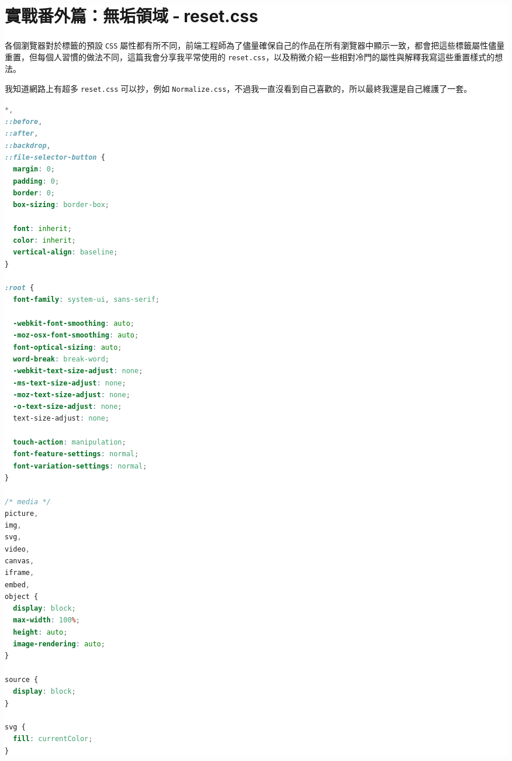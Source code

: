 # 實戰番外篇：無垢領域 - reset.css

各個瀏覽器對於標籤的預設 `CSS` 屬性都有所不同，前端工程師為了儘量確保自己的作品在所有瀏覽器中顯示一致，都會把這些標籤屬性儘量重置，但每個人習慣的做法不同，這篇我會分享我平常使用的 `reset.css`，以及稍微介紹一些相對冷門的屬性與解釋我寫這些重置樣式的想法。

我知道網路上有超多 `reset.css` 可以抄，例如 `Normalize.css`，不過我一直沒看到自己喜歡的，所以最終我還是自己維護了一套。

```css
*,
::before,
::after,
::backdrop,
::file-selector-button {
  margin: 0;
  padding: 0;
  border: 0;
  box-sizing: border-box;

  font: inherit;
  color: inherit;
  vertical-align: baseline;
}

:root {
  font-family: system-ui, sans-serif;

  -webkit-font-smoothing: auto;
  -moz-osx-font-smoothing: auto;
  font-optical-sizing: auto;
  word-break: break-word;
  -webkit-text-size-adjust: none;
  -ms-text-size-adjust: none;
  -moz-text-size-adjust: none;
  -o-text-size-adjust: none;
  text-size-adjust: none;

  touch-action: manipulation;
  font-feature-settings: normal;
  font-variation-settings: normal;
}

/* media */
picture,
img,
svg,
video,
canvas,
iframe,
embed,
object {
  display: block;
  max-width: 100%;
  height: auto;
  image-rendering: auto;
}

source {
  display: block;
}

svg {
  fill: currentColor;
}
```